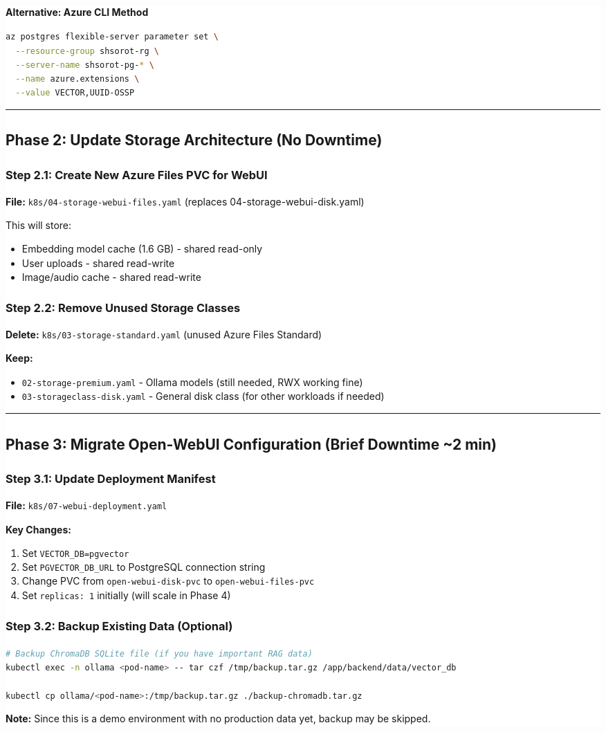 **Alternative: Azure CLI Method**
```bash
az postgres flexible-server parameter set \
  --resource-group shsorot-rg \
  --server-name shsorot-pg-* \
  --name azure.extensions \
  --value VECTOR,UUID-OSSP
```

---

## Phase 2: Update Storage Architecture (No Downtime)

### Step 2.1: Create New Azure Files PVC for WebUI
**File:** `k8s/04-storage-webui-files.yaml` (replaces 04-storage-webui-disk.yaml)

This will store:
- Embedding model cache (1.6 GB) - shared read-only
- User uploads - shared read-write
- Image/audio cache - shared read-write

### Step 2.2: Remove Unused Storage Classes
**Delete:** `k8s/03-storage-standard.yaml` (unused Azure Files Standard)

**Keep:**
- `02-storage-premium.yaml` - Ollama models (still needed, RWX working fine)
- `03-storageclass-disk.yaml` - General disk class (for other workloads if needed)

---

## Phase 3: Migrate Open-WebUI Configuration (Brief Downtime ~2 min)

### Step 3.1: Update Deployment Manifest
**File:** `k8s/07-webui-deployment.yaml`

**Key Changes:**
1. Set `VECTOR_DB=pgvector`
2. Set `PGVECTOR_DB_URL` to PostgreSQL connection string
3. Change PVC from `open-webui-disk-pvc` to `open-webui-files-pvc`
4. Set `replicas: 1` initially (will scale in Phase 4)

### Step 3.2: Backup Existing Data (Optional)
```bash
# Backup ChromaDB SQLite file (if you have important RAG data)
kubectl exec -n ollama <pod-name> -- tar czf /tmp/backup.tar.gz /app/backend/data/vector_db

kubectl cp ollama/<pod-name>:/tmp/backup.tar.gz ./backup-chromadb.tar.gz
```

**Note:** Since this is a demo environment with no production data yet, backup may be skipped.
